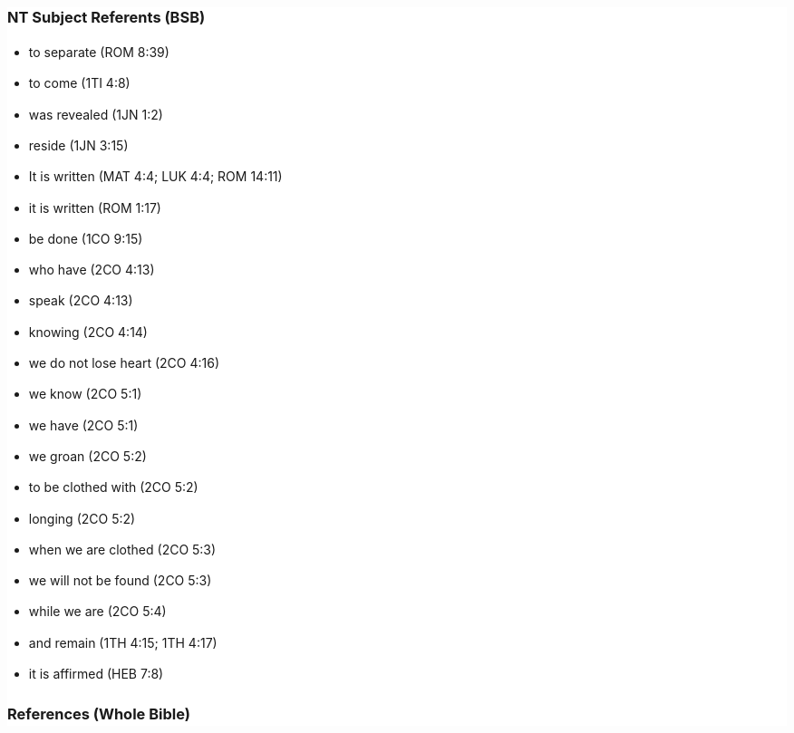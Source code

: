 

### NT Subject Referents (BSB)

* to separate (ROM 8:39)

* to come (1TI 4:8)

* was revealed (1JN 1:2)

* reside (1JN 3:15)

* It is written (MAT 4:4; LUK 4:4; ROM 14:11)

* it is written (ROM 1:17)

* be done (1CO 9:15)

* who have (2CO 4:13)

* speak (2CO 4:13)

* knowing (2CO 4:14)

* we do not lose heart (2CO 4:16)

* we know (2CO 5:1)

* we have (2CO 5:1)

* we groan (2CO 5:2)

* to be clothed with (2CO 5:2)

* longing (2CO 5:2)

* when we are clothed (2CO 5:3)

* we will not be found (2CO 5:3)

* while we are (2CO 5:4)

* and remain (1TH 4:15; 1TH 4:17)

* it is affirmed (HEB 7:8)



### References (Whole Bible)
